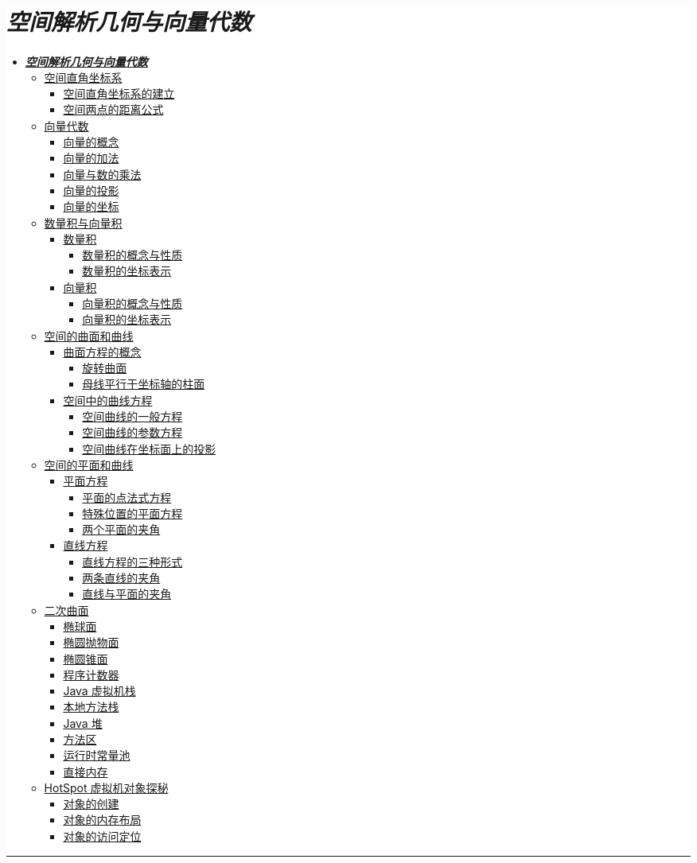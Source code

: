 
# ***空间解析几何与向量代数***

- [***空间解析几何与向量代数***](#空间解析几何与向量代数)
  - [空间直角坐标系](#空间直角坐标系)
      - [空间直角坐标系的建立](#空间直角坐标系的建立)
      - [空间两点的距离公式](#空间两点的距离公式)
  - [向量代数](#向量代数)
      - [向量的概念](#向量的概念)
      - [向量的加法](#向量的加法)
      - [向量与数的乘法](#向量与数的乘法)
      - [向量的投影](#向量的投影)
      - [向量的坐标](#向量的坐标)
  - [数量积与向量积](#数量积与向量积)
      - [数量积](#数量积)
          - [数量积的概念与性质](#数量积的概念与性质)
        - [数量积的坐标表示](#数量积的坐标表示)
      - [向量积](#向量积)
          - [向量积的概念与性质](#向量积的概念与性质)
        - [向量积的坐标表示](#向量积的坐标表示)
  - [空间的曲面和曲线](#空间的曲面和曲线)
      - [曲面方程的概念](#曲面方程的概念)
        - [旋转曲面](#旋转曲面)
        - [母线平行于坐标轴的柱面](#母线平行于坐标轴的柱面)
      - [空间中的曲线方程](#空间中的曲线方程)
        - [空间曲线的一般方程](#空间曲线的一般方程)
        - [空间曲线的参数方程](#空间曲线的参数方程)
        - [空间曲线在坐标面上的投影](#空间曲线在坐标面上的投影)
  - [空间的平面和曲线](#空间的平面和曲线)
      - [平面方程](#平面方程)
          - [平面的点法式方程](#平面的点法式方程)
          - [特殊位置的平面方程](#特殊位置的平面方程)
          - [两个平面的夹角](#两个平面的夹角)
      - [直线方程](#直线方程)
        - [直线方程的三种形式](#直线方程的三种形式)
        - [两条直线的夹角](#两条直线的夹角)
        - [直线与平面的夹角](#直线与平面的夹角)
  - [二次曲面](#二次曲面)
      - [椭球面](#椭球面)
      - [椭圆抛物面](#椭圆抛物面)
      - [椭圆锥面](#椭圆锥面)
      - [程序计数器](#程序计数器)
      - [Java 虚拟机栈](#java-虚拟机栈)
      - [本地方法栈](#本地方法栈)
      - [Java 堆](#java-堆)
      - [方法区](#方法区)
      - [运行时常量池](#运行时常量池)
      - [直接内存](#直接内存)
  - [HotSpot 虚拟机对象探秘](#hotspot-虚拟机对象探秘)
      - [对象的创建](#对象的创建)
      - [对象的内存布局](#对象的内存布局)
      - [对象的访问定位](#对象的访问定位)
---
